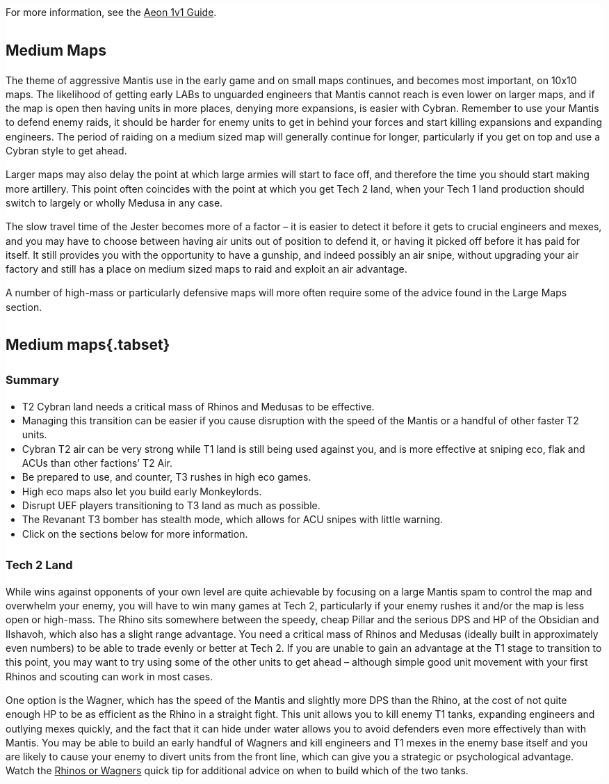 For more information, see the <a href="https://wiki.faforever.com/en/Play/Learning-SupCom/Aeon-1v1-Guide">Aeon 1v1 Guide</a>.

## Medium Maps
The theme of aggressive Mantis use in the early game and on small maps continues, and becomes most important, on 10x10 maps. The likelihood of getting early LABs to unguarded engineers that Mantis cannot reach is even lower on larger maps, and if the map is open then having units in more places, denying more expansions, is easier with Cybran. Remember to use your Mantis to defend enemy raids, it should be harder for enemy units to get in behind your forces and start killing expansions and expanding engineers. The period of raiding on a medium sized map will generally continue for longer, particularly if you get on top and use a Cybran style to get ahead.

Larger maps may also delay the point at which large armies will start to face off, and therefore the time you should start making more artillery. This point often coincides with the point at which you get Tech 2 land, when your Tech 1 land production should switch to largely or wholly Medusa in any case.

The slow travel time of the Jester becomes more of a factor – it is easier to detect it before it gets to crucial engineers and mexes, and you may have to choose between having air units out of position to defend it, or having it picked off before it has paid for itself. It still provides you with the opportunity to have a gunship, and indeed possibly an air snipe, without upgrading your air factory and still has a place on medium sized maps to raid and exploit an air advantage. 

A number of high-mass or particularly defensive maps will more often require some of the advice found in the Large Maps section.
## Medium maps{.tabset}
### Summary
- T2 Cybran land needs a critical mass of Rhinos and Medusas to be effective.
- Managing this transition can be easier if you cause disruption with the speed of the Mantis or a handful of other faster T2 units.
- Cybran T2 air can be very strong while T1 land is still being used against you, and is more effective at sniping eco, flak and ACUs than other factions’ T2 Air.
- Be prepared to use, and counter, T3 rushes in high eco games.
- High eco maps also let you build early Monkeylords.
- Disrupt UEF players transitioning to T3 land as much as possible.
- The Revanant T3 bomber has stealth mode, which allows for ACU snipes with little warning.
- Click on the sections below for more information.

### Tech 2 Land
While wins against opponents of your own level are quite achievable by focusing on a large Mantis spam to control the map and overwhelm your enemy, you will have to win many games at Tech 2, particularly if your enemy rushes it and/or the map is less open or high-mass. The Rhino sits somewhere between the speedy, cheap Pillar and the serious DPS and HP of the Obsidian and Ilshavoh, which also has a slight range advantage. You need a critical mass of Rhinos and Medusas (ideally built in approximately even numbers) to be able to trade evenly or better at Tech 2. If you are unable to gain an advantage at the T1 stage to transition to this point, you may want to try using some of the other units to get ahead – although simple good unit movement with your first Rhinos and scouting can work in most cases.

One option is the Wagner, which has the speed of the Mantis and slightly more DPS than the Rhino, at the cost of not quite enough HP to be as efficient as the Rhino in a straight fight. This unit allows you to kill enemy T1 tanks, expanding engineers and outlying mexes quickly, and the fact that it can hide under water allows you to avoid defenders even more effectively than with Mantis. You may be able to build an early handful of Wagners and kill engineers and T1 mexes in the enemy base itself and you are likely to cause your enemy to divert units from the front line, which can give you a strategic or psychological advantage. Watch the <a href="https://goo.gl/5cAJ41">Rhinos or Wagners</a> quick tip for additional advice on when to build which of the two tanks.
